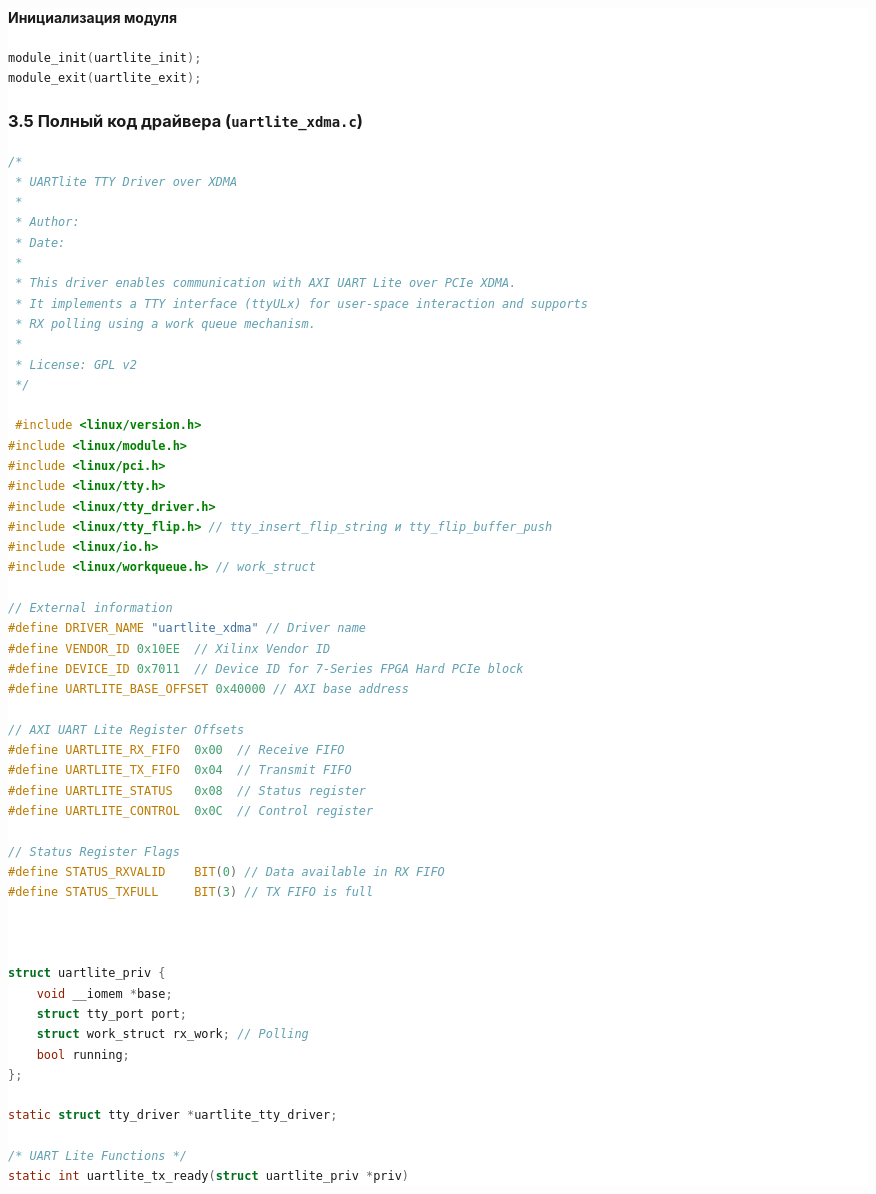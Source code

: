#### Инициализация модуля

```c
module_init(uartlite_init);
module_exit(uartlite_exit);
```

</details>

</summary>

### 3.5 Полный код драйвера (`uartlite_xdma.c`)

```c
/*
 * UARTlite TTY Driver over XDMA
 *
 * Author: 
 * Date: 
 *
 * This driver enables communication with AXI UART Lite over PCIe XDMA.
 * It implements a TTY interface (ttyULx) for user-space interaction and supports
 * RX polling using a work queue mechanism.
 *
 * License: GPL v2
 */

 #include <linux/version.h>
#include <linux/module.h>
#include <linux/pci.h>
#include <linux/tty.h>
#include <linux/tty_driver.h>
#include <linux/tty_flip.h> // tty_insert_flip_string и tty_flip_buffer_push
#include <linux/io.h>
#include <linux/workqueue.h> // work_struct

// External information
#define DRIVER_NAME "uartlite_xdma" // Driver name
#define VENDOR_ID 0x10EE  // Xilinx Vendor ID
#define DEVICE_ID 0x7011  // Device ID for 7-Series FPGA Hard PCIe block
#define UARTLITE_BASE_OFFSET 0x40000 // AXI base address

// AXI UART Lite Register Offsets
#define UARTLITE_RX_FIFO  0x00  // Receive FIFO
#define UARTLITE_TX_FIFO  0x04  // Transmit FIFO
#define UARTLITE_STATUS   0x08  // Status register
#define UARTLITE_CONTROL  0x0C  // Control register

// Status Register Flags
#define STATUS_RXVALID    BIT(0) // Data available in RX FIFO
#define STATUS_TXFULL     BIT(3) // TX FIFO is full



struct uartlite_priv {
    void __iomem *base;
    struct tty_port port;
    struct work_struct rx_work; // Polling
    bool running;
};

static struct tty_driver *uartlite_tty_driver;

/* UART Lite Functions */
static int uartlite_tx_ready(struct uartlite_priv *priv)
```
